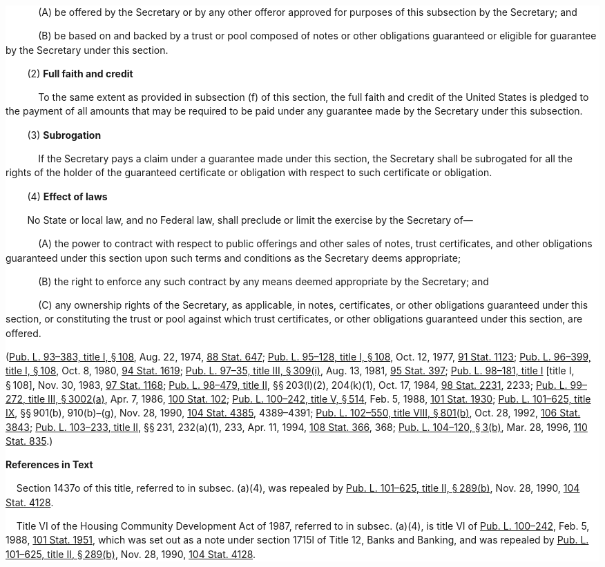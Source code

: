             (A) be offered by the Secretary or by any other offeror approved for purposes of this subsection by the Secretary; and

            (B) be based on and backed by a trust or pool composed of notes or other obligations guaranteed or eligible for guarantee by the Secretary under this section.

        (2) __Full faith and credit__ 

            To the same extent as provided in subsection (f) of this section, the full faith and credit of the United States is pledged to the payment of all amounts that may be required to be paid under any guarantee made by the Secretary under this subsection.

        (3) __Subrogation__ 

            If the Secretary pays a claim under a guarantee made under this section, the Secretary shall be subrogated for all the rights of the holder of the guaranteed certificate or obligation with respect to such certificate or obligation.

        (4) __Effect of laws__ 

        No State or local law, and no Federal law, shall preclude or limit the exercise by the Secretary of—

            (A) the power to contract with respect to public offerings and other sales of notes, trust certificates, and other obligations guaranteed under this section upon such terms and conditions as the Secretary deems appropriate;

            (B) the right to enforce any such contract by any means deemed appropriate by the Secretary; and

            (C) any ownership rights of the Secretary, as applicable, in notes, certificates, or other obligations guaranteed under this section, or constituting the trust or pool against which trust certificates, or other obligations guaranteed under this section, are offered.

([Pub. L. 93–383, title I, § 108][/us/pl/93/383/s108], Aug. 22, 1974, [88 Stat. 647][/us/stat/88/647]; [Pub. L. 95–128, title I, § 108][/us/pl/95/128/s108], Oct. 12, 1977, [91 Stat. 1123][/us/stat/91/1123]; [Pub. L. 96–399, title I, § 108][/us/pl/96/399/s108], Oct. 8, 1980, [94 Stat. 1619][/us/stat/94/1619]; [Pub. L. 97–35, title III, § 309(i)][/us/pl/97/35/s309/i], Aug. 13, 1981, [95 Stat. 397][/us/stat/95/397]; [Pub. L. 98–181, title I][/us/pl/98/181] \[title I, § 108\], Nov. 30, 1983, [97 Stat. 1168][/us/stat/97/1168]; [Pub. L. 98–479, title II][/us/pl/98/479], §§ 203(l)(2), 204(k)(1), Oct. 17, 1984, [98 Stat. 2231][/us/stat/98/2231], 2233; [Pub. L. 99–272, title III, § 3002(a)][/us/pl/99/272/s3002/a], Apr. 7, 1986, [100 Stat. 102][/us/stat/100/102]; [Pub. L. 100–242, title V, § 514][/us/pl/100/242/s514], Feb. 5, 1988, [101 Stat. 1930][/us/stat/101/1930]; [Pub. L. 101–625, title IX][/us/pl/101/625], §§ 901(b), 910(b)–(g), Nov. 28, 1990, [104 Stat. 4385][/us/stat/104/4385], 4389–4391; [Pub. L. 102–550, title VIII, § 801(b)][/us/pl/102/550/s801/b], Oct. 28, 1992, [106 Stat. 3843][/us/stat/106/3843]; [Pub. L. 103–233, title II][/us/pl/103/233], §§ 231, 232(a)(1), 233, Apr. 11, 1994, [108 Stat. 366][/us/stat/108/366], 368; [Pub. L. 104–120, § 3(b)][/us/pl/104/120/s3/b], Mar. 28, 1996, [110 Stat. 835][/us/stat/110/835].)

 __References in Text__ 

    Section 1437o of this title, referred to in subsec. (a)(4), was repealed by [Pub. L. 101–625, title II, § 289(b)][/us/pl/101/625/s289/b], Nov. 28, 1990, [104 Stat. 4128][/us/stat/104/4128].

    Title VI of the Housing Community Development Act of 1987, referred to in subsec. (a)(4), is title VI of [Pub. L. 100–242][/us/pl/100/242], Feb. 5, 1988, [101 Stat. 1951][/us/stat/101/1951], which was set out as a note under section 1715l of Title 12, Banks and Banking, and was repealed by [Pub. L. 101–625, title II, § 289(b)][/us/pl/101/625/s289/b], Nov. 28, 1990, [104 Stat. 4128][/us/stat/104/4128].


[/us/usc/t42/s5305/a]: https://publicdocs.github.io/go/links?ns=uslm&ref=%2Fus%2Fusc%2Ft42%2Fs5305%2Fa
[/us/usc/t42/s5306/b]: https://publicdocs.github.io/go/links?ns=uslm&ref=%2Fus%2Fusc%2Ft42%2Fs5306%2Fb
[/us/usc/t42/s5306/d]: https://publicdocs.github.io/go/links?ns=uslm&ref=%2Fus%2Fusc%2Ft42%2Fs5306%2Fd
[/us/usc/t42/s5306/d/2/A]: https://publicdocs.github.io/go/links?ns=uslm&ref=%2Fus%2Fusc%2Ft42%2Fs5306%2Fd%2F2%2FA
[/us/usc/t42/s5307]: https://publicdocs.github.io/go/links?ns=uslm&ref=%2Fus%2Fusc%2Ft42%2Fs5307
[/us/pl/93/383/s108]: https://publicdocs.github.io/go/links?ns=uslm&ref=%2Fus%2Fpl%2F93%2F383%2Fs108
[/us/stat/88/647]: https://publicdocs.github.io/go/links?ns=uslm&ref=%2Fus%2Fstat%2F88%2F647
[/us/pl/95/128/s108]: https://publicdocs.github.io/go/links?ns=uslm&ref=%2Fus%2Fpl%2F95%2F128%2Fs108
[/us/stat/91/1123]: https://publicdocs.github.io/go/links?ns=uslm&ref=%2Fus%2Fstat%2F91%2F1123
[/us/pl/96/399/s108]: https://publicdocs.github.io/go/links?ns=uslm&ref=%2Fus%2Fpl%2F96%2F399%2Fs108
[/us/stat/94/1619]: https://publicdocs.github.io/go/links?ns=uslm&ref=%2Fus%2Fstat%2F94%2F1619
[/us/pl/97/35/s309/i]: https://publicdocs.github.io/go/links?ns=uslm&ref=%2Fus%2Fpl%2F97%2F35%2Fs309%2Fi
[/us/stat/95/397]: https://publicdocs.github.io/go/links?ns=uslm&ref=%2Fus%2Fstat%2F95%2F397
[/us/pl/98/181]: https://publicdocs.github.io/go/links?ns=uslm&ref=%2Fus%2Fpl%2F98%2F181
[/us/stat/97/1168]: https://publicdocs.github.io/go/links?ns=uslm&ref=%2Fus%2Fstat%2F97%2F1168
[/us/pl/98/479]: https://publicdocs.github.io/go/links?ns=uslm&ref=%2Fus%2Fpl%2F98%2F479
[/us/stat/98/2231]: https://publicdocs.github.io/go/links?ns=uslm&ref=%2Fus%2Fstat%2F98%2F2231
[/us/pl/99/272/s3002/a]: https://publicdocs.github.io/go/links?ns=uslm&ref=%2Fus%2Fpl%2F99%2F272%2Fs3002%2Fa
[/us/stat/100/102]: https://publicdocs.github.io/go/links?ns=uslm&ref=%2Fus%2Fstat%2F100%2F102
[/us/pl/100/242/s514]: https://publicdocs.github.io/go/links?ns=uslm&ref=%2Fus%2Fpl%2F100%2F242%2Fs514
[/us/stat/101/1930]: https://publicdocs.github.io/go/links?ns=uslm&ref=%2Fus%2Fstat%2F101%2F1930
[/us/pl/101/625]: https://publicdocs.github.io/go/links?ns=uslm&ref=%2Fus%2Fpl%2F101%2F625
[/us/stat/104/4385]: https://publicdocs.github.io/go/links?ns=uslm&ref=%2Fus%2Fstat%2F104%2F4385
[/us/pl/102/550/s801/b]: https://publicdocs.github.io/go/links?ns=uslm&ref=%2Fus%2Fpl%2F102%2F550%2Fs801%2Fb
[/us/stat/106/3843]: https://publicdocs.github.io/go/links?ns=uslm&ref=%2Fus%2Fstat%2F106%2F3843
[/us/pl/103/233]: https://publicdocs.github.io/go/links?ns=uslm&ref=%2Fus%2Fpl%2F103%2F233
[/us/stat/108/366]: https://publicdocs.github.io/go/links?ns=uslm&ref=%2Fus%2Fstat%2F108%2F366
[/us/pl/104/120/s3/b]: https://publicdocs.github.io/go/links?ns=uslm&ref=%2Fus%2Fpl%2F104%2F120%2Fs3%2Fb
[/us/stat/110/835]: https://publicdocs.github.io/go/links?ns=uslm&ref=%2Fus%2Fstat%2F110%2F835
[/us/pl/101/625/s289/b]: https://publicdocs.github.io/go/links?ns=uslm&ref=%2Fus%2Fpl%2F101%2F625%2Fs289%2Fb
[/us/stat/104/4128]: https://publicdocs.github.io/go/links?ns=uslm&ref=%2Fus%2Fstat%2F104%2F4128
[/us/pl/100/242]: https://publicdocs.github.io/go/links?ns=uslm&ref=%2Fus%2Fpl%2F100%2F242
[/us/stat/101/1951]: https://publicdocs.github.io/go/links?ns=uslm&ref=%2Fus%2Fstat%2F101%2F1951
[/us/pl/101/625/s289/b]: https://publicdocs.github.io/go/links?ns=uslm&ref=%2Fus%2Fpl%2F101%2F625%2Fs289%2Fb
[/us/stat/104/4128]: https://publicdocs.github.io/go/links?ns=uslm&ref=%2Fus%2Fstat%2F104%2F4128
[/us/pl/101/625/s916]: https://publicdocs.github.io/go/links?ns=uslm&ref=%2Fus%2Fpl%2F101%2F625%2Fs916
[/us/usc/t42/s5306]: https://publicdocs.github.io/go/links?ns=uslm&ref=%2Fus%2Fusc%2Ft42%2Fs5306
[/us/pl/93/383]: https://publicdocs.github.io/go/links?ns=uslm&ref=%2Fus%2Fpl%2F93%2F383
[/us/stat/88/633]: https://publicdocs.github.io/go/links?ns=uslm&ref=%2Fus%2Fstat%2F88%2F633
[/us/pl/95/128/s108/2]: https://publicdocs.github.io/go/links?ns=uslm&ref=%2Fus%2Fpl%2F95%2F128%2Fs108%2F2
[/us/pl/101/625]: https://publicdocs.github.io/go/links?ns=uslm&ref=%2Fus%2Fpl%2F101%2F625
[/us/pl/104/120]: https://publicdocs.github.io/go/links?ns=uslm&ref=%2Fus%2Fpl%2F104%2F120
[/us/pl/103/233/s231]: https://publicdocs.github.io/go/links?ns=uslm&ref=%2Fus%2Fpl%2F103%2F233%2Fs231
[/us/pl/103/233/s232/a/1]: https://publicdocs.github.io/go/links?ns=uslm&ref=%2Fus%2Fpl%2F103%2F233%2Fs232%2Fa%2F1
[/us/pl/103/233/s233]: https://publicdocs.github.io/go/links?ns=uslm&ref=%2Fus%2Fpl%2F103%2F233%2Fs233
[/us/pl/102/550]: https://publicdocs.github.io/go/links?ns=uslm&ref=%2Fus%2Fpl%2F102%2F550
[/us/pl/101/625/s910/e/1]: https://publicdocs.github.io/go/links?ns=uslm&ref=%2Fus%2Fpl%2F101%2F625%2Fs910%2Fe%2F1
[/us/pl/101/625/s910/c]: https://publicdocs.github.io/go/links?ns=uslm&ref=%2Fus%2Fpl%2F101%2F625%2Fs910%2Fc
[/us/pl/101/625/s910/b/2]: https://publicdocs.github.io/go/links?ns=uslm&ref=%2Fus%2Fpl%2F101%2F625%2Fs910%2Fb%2F2
[/us/pl/101/625/s910/b/1/A]: https://publicdocs.github.io/go/links?ns=uslm&ref=%2Fus%2Fpl%2F101%2F625%2Fs910%2Fb%2F1%2FA
[/us/pl/101/625/s901/b]: https://publicdocs.github.io/go/links?ns=uslm&ref=%2Fus%2Fpl%2F101%2F625%2Fs901%2Fb
[/us/pl/101/625/s910/d]: https://publicdocs.github.io/go/links?ns=uslm&ref=%2Fus%2Fpl%2F101%2F625%2Fs910%2Fd
[/us/usc/t42/s5307]: https://publicdocs.github.io/go/links?ns=uslm&ref=%2Fus%2Fusc%2Ft42%2Fs5307
[/us/pl/101/625/s910/b/4/A]: https://publicdocs.github.io/go/links?ns=uslm&ref=%2Fus%2Fpl%2F101%2F625%2Fs910%2Fb%2F4%2FA
[/us/pl/101/625/s910/b/4/B]: https://publicdocs.github.io/go/links?ns=uslm&ref=%2Fus%2Fpl%2F101%2F625%2Fs910%2Fb%2F4%2FB
[/us/pl/101/625/s910/f]: https://publicdocs.github.io/go/links?ns=uslm&ref=%2Fus%2Fpl%2F101%2F625%2Fs910%2Ff
[/us/pl/101/625/s910/b/1]: https://publicdocs.github.io/go/links?ns=uslm&ref=%2Fus%2Fpl%2F101%2F625%2Fs910%2Fb%2F1
[/us/pl/101/625/s910/b/1/A]: https://publicdocs.github.io/go/links?ns=uslm&ref=%2Fus%2Fpl%2F101%2F625%2Fs910%2Fb%2F1%2FA
[/us/pl/101/625/s910/e/2]: https://publicdocs.github.io/go/links?ns=uslm&ref=%2Fus%2Fpl%2F101%2F625%2Fs910%2Fe%2F2
[/us/pl/101/625/s910/b/3]: https://publicdocs.github.io/go/links?ns=uslm&ref=%2Fus%2Fpl%2F101%2F625%2Fs910%2Fb%2F3
[/us/pl/101/625/s910/b/5]: https://publicdocs.github.io/go/links?ns=uslm&ref=%2Fus%2Fpl%2F101%2F625%2Fs910%2Fb%2F5
[/us/pl/101/625/s910/g]: https://publicdocs.github.io/go/links?ns=uslm&ref=%2Fus%2Fpl%2F101%2F625%2Fs910%2Fg
[/us/pl/100/242/s514/c]: https://publicdocs.github.io/go/links?ns=uslm&ref=%2Fus%2Fpl%2F100%2F242%2Fs514%2Fc
[/us/pl/100/242/s514/a]: https://publicdocs.github.io/go/links?ns=uslm&ref=%2Fus%2Fpl%2F100%2F242%2Fs514%2Fa
[/us/pl/100/242/s514/b]: https://publicdocs.github.io/go/links?ns=uslm&ref=%2Fus%2Fpl%2F100%2F242%2Fs514%2Fb
[/us/pl/99/272]: https://publicdocs.github.io/go/links?ns=uslm&ref=%2Fus%2Fpl%2F99%2F272
[/us/pl/98/479/s203]: https://publicdocs.github.io/go/links?ns=uslm&ref=%2Fus%2Fpl%2F98%2F479%2Fs203
[/us/pl/98/479/s204/k/1]: https://publicdocs.github.io/go/links?ns=uslm&ref=%2Fus%2Fpl%2F98%2F479%2Fs204%2Fk%2F1
[/us/pl/98/181]: https://publicdocs.github.io/go/links?ns=uslm&ref=%2Fus%2Fpl%2F98%2F181
[/us/pl/97/35]: https://publicdocs.github.io/go/links?ns=uslm&ref=%2Fus%2Fpl%2F97%2F35
[/us/pl/96/399/s108/1]: https://publicdocs.github.io/go/links?ns=uslm&ref=%2Fus%2Fpl%2F96%2F399%2Fs108%2F1
[/us/pl/96/399/s108/3]: https://publicdocs.github.io/go/links?ns=uslm&ref=%2Fus%2Fpl%2F96%2F399%2Fs108%2F3
[/us/pl/95/128/s108/1]: https://publicdocs.github.io/go/links?ns=uslm&ref=%2Fus%2Fpl%2F95%2F128%2Fs108%2F1
[/us/usc/t42/s5305]: https://publicdocs.github.io/go/links?ns=uslm&ref=%2Fus%2Fusc%2Ft42%2Fs5305
[/us/usc/t42/s5304]: https://publicdocs.github.io/go/links?ns=uslm&ref=%2Fus%2Fusc%2Ft42%2Fs5304
[/us/usc/t42/s5303]: https://publicdocs.github.io/go/links?ns=uslm&ref=%2Fus%2Fusc%2Ft42%2Fs5303
[/us/pl/95/128/s108/1]: https://publicdocs.github.io/go/links?ns=uslm&ref=%2Fus%2Fpl%2F95%2F128%2Fs108%2F1
[/us/pl/95/128/s108/3]: https://publicdocs.github.io/go/links?ns=uslm&ref=%2Fus%2Fpl%2F95%2F128%2Fs108%2F3
[/us/pl/95/128/s108/2]: https://publicdocs.github.io/go/links?ns=uslm&ref=%2Fus%2Fpl%2F95%2F128%2Fs108%2F2
[/us/pl/95/128/s108/2]: https://publicdocs.github.io/go/links?ns=uslm&ref=%2Fus%2Fpl%2F95%2F128%2Fs108%2F2
[/us/pl/95/128/s108/2]: https://publicdocs.github.io/go/links?ns=uslm&ref=%2Fus%2Fpl%2F95%2F128%2Fs108%2F2
[/us/pl/95/128/s108/7]: https://publicdocs.github.io/go/links?ns=uslm&ref=%2Fus%2Fpl%2F95%2F128%2Fs108%2F7
[/us/pl/104/120]: https://publicdocs.github.io/go/links?ns=uslm&ref=%2Fus%2Fpl%2F104%2F120
[/us/pl/104/120/s13/a]: https://publicdocs.github.io/go/links?ns=uslm&ref=%2Fus%2Fpl%2F104%2F120%2Fs13%2Fa
[/us/usc/t42/s1437d]: https://publicdocs.github.io/go/links?ns=uslm&ref=%2Fus%2Fusc%2Ft42%2Fs1437d
[/us/pl/103/233]: https://publicdocs.github.io/go/links?ns=uslm&ref=%2Fus%2Fpl%2F103%2F233
[/us/pl/103/233/s209]: https://publicdocs.github.io/go/links?ns=uslm&ref=%2Fus%2Fpl%2F103%2F233%2Fs209
[/us/usc/t42/s5301]: https://publicdocs.github.io/go/links?ns=uslm&ref=%2Fus%2Fusc%2Ft42%2Fs5301
[/us/pl/99/272/s3002/b]: https://publicdocs.github.io/go/links?ns=uslm&ref=%2Fus%2Fpl%2F99%2F272%2Fs3002%2Fb
[/us/stat/100/102]: https://publicdocs.github.io/go/links?ns=uslm&ref=%2Fus%2Fstat%2F100%2F102
[/us/pl/98/181]: https://publicdocs.github.io/go/links?ns=uslm&ref=%2Fus%2Fpl%2F98%2F181
[/us/pl/98/181/s110/b]: https://publicdocs.github.io/go/links?ns=uslm&ref=%2Fus%2Fpl%2F98%2F181%2Fs110%2Fb
[/us/usc/t42/s5316]: https://publicdocs.github.io/go/links?ns=uslm&ref=%2Fus%2Fusc%2Ft42%2Fs5316
[/us/pl/97/35]: https://publicdocs.github.io/go/links?ns=uslm&ref=%2Fus%2Fpl%2F97%2F35
[/us/pl/97/35/s371]: https://publicdocs.github.io/go/links?ns=uslm&ref=%2Fus%2Fpl%2F97%2F35%2Fs371
[/us/usc/t12/s3701]: https://publicdocs.github.io/go/links?ns=uslm&ref=%2Fus%2Fusc%2Ft12%2Fs3701
[/us/pl/95/128]: https://publicdocs.github.io/go/links?ns=uslm&ref=%2Fus%2Fpl%2F95%2F128
[/us/pl/95/128/s114]: https://publicdocs.github.io/go/links?ns=uslm&ref=%2Fus%2Fpl%2F95%2F128%2Fs114
[/us/usc/t42/s5301]: https://publicdocs.github.io/go/links?ns=uslm&ref=%2Fus%2Fusc%2Ft42%2Fs5301
[/us/pl/101/625/s910/i]: https://publicdocs.github.io/go/links?ns=uslm&ref=%2Fus%2Fpl%2F101%2F625%2Fs910%2Fi
[/us/stat/104/4392]: https://publicdocs.github.io/go/links?ns=uslm&ref=%2Fus%2Fstat%2F104%2F4392
[/us/usc/t42/s5313]: https://publicdocs.github.io/go/links?ns=uslm&ref=%2Fus%2Fusc%2Ft42%2Fs5313
[/us/pl/101/625/s910/a]: https://publicdocs.github.io/go/links?ns=uslm&ref=%2Fus%2Fpl%2F101%2F625%2Fs910%2Fa
[/us/stat/104/4389]: https://publicdocs.github.io/go/links?ns=uslm&ref=%2Fus%2Fstat%2F104%2F4389
[/us/usc/t42/s5313]: https://publicdocs.github.io/go/links?ns=uslm&ref=%2Fus%2Fusc%2Ft42%2Fs5313
[/us/usc/t42/s5301/c]: https://publicdocs.github.io/go/links?ns=uslm&ref=%2Fus%2Fusc%2Ft42%2Fs5301%2Fc
[/us/pl/99/272/s3002/c]: https://publicdocs.github.io/go/links?ns=uslm&ref=%2Fus%2Fpl%2F99%2F272%2Fs3002%2Fc
[/us/stat/100/102]: https://publicdocs.github.io/go/links?ns=uslm&ref=%2Fus%2Fstat%2F100%2F102